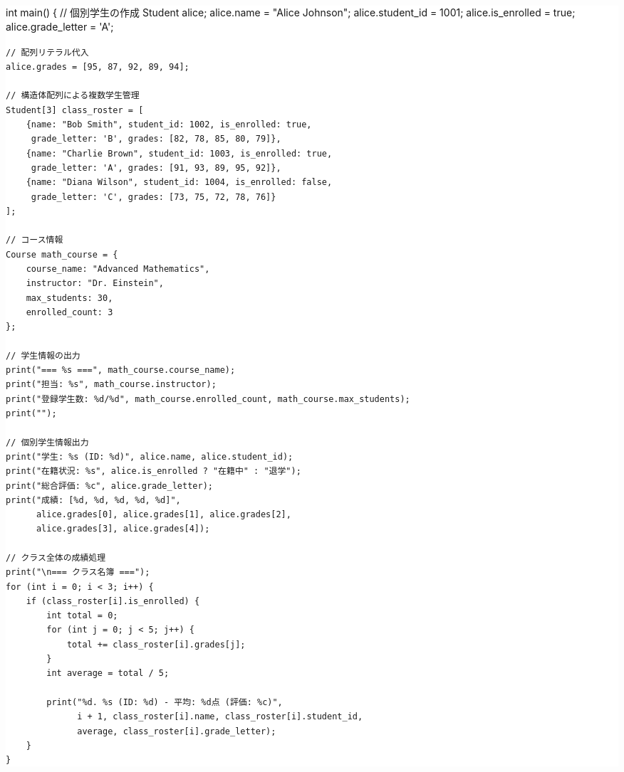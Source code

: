 int main() {
    // 個別学生の作成
    Student alice;
    alice.name = "Alice Johnson";
    alice.student_id = 1001;
    alice.is_enrolled = true;
    alice.grade_letter = 'A';
    
    // 配列リテラル代入
    alice.grades = [95, 87, 92, 89, 94];
    
    // 構造体配列による複数学生管理
    Student[3] class_roster = [
        {name: "Bob Smith", student_id: 1002, is_enrolled: true, 
         grade_letter: 'B', grades: [82, 78, 85, 80, 79]},
        {name: "Charlie Brown", student_id: 1003, is_enrolled: true,
         grade_letter: 'A', grades: [91, 93, 89, 95, 92]},
        {name: "Diana Wilson", student_id: 1004, is_enrolled: false,
         grade_letter: 'C', grades: [73, 75, 72, 78, 76]}
    ];
    
    // コース情報
    Course math_course = {
        course_name: "Advanced Mathematics",
        instructor: "Dr. Einstein",
        max_students: 30,
        enrolled_count: 3
    };
    
    // 学生情報の出力
    print("=== %s ===", math_course.course_name);
    print("担当: %s", math_course.instructor);
    print("登録学生数: %d/%d", math_course.enrolled_count, math_course.max_students);
    print("");
    
    // 個別学生情報出力
    print("学生: %s (ID: %d)", alice.name, alice.student_id);
    print("在籍状況: %s", alice.is_enrolled ? "在籍中" : "退学");
    print("総合評価: %c", alice.grade_letter);
    print("成績: [%d, %d, %d, %d, %d]", 
          alice.grades[0], alice.grades[1], alice.grades[2], 
          alice.grades[3], alice.grades[4]);
    
    // クラス全体の成績処理
    print("\n=== クラス名簿 ===");
    for (int i = 0; i < 3; i++) {
        if (class_roster[i].is_enrolled) {
            int total = 0;
            for (int j = 0; j < 5; j++) {
                total += class_roster[i].grades[j];
            }
            int average = total / 5;
            
            print("%d. %s (ID: %d) - 平均: %d点 (評価: %c)", 
                  i + 1, class_roster[i].name, class_roster[i].student_id,
                  average, class_roster[i].grade_letter);
        }
    }
    